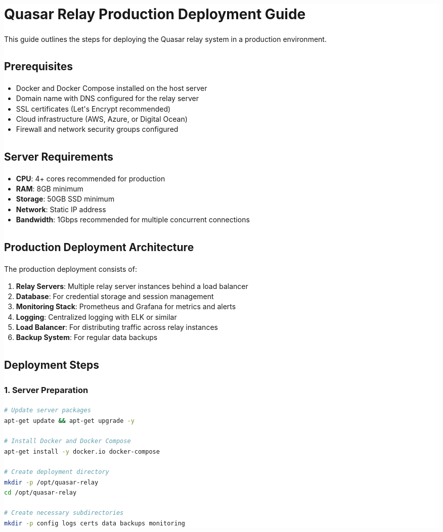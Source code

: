 # Quasar Relay Production Deployment Guide

This guide outlines the steps for deploying the Quasar relay system in a production environment.

## Prerequisites

- Docker and Docker Compose installed on the host server
- Domain name with DNS configured for the relay server
- SSL certificates (Let's Encrypt recommended)
- Cloud infrastructure (AWS, Azure, or Digital Ocean)
- Firewall and network security groups configured

## Server Requirements

- **CPU**: 4+ cores recommended for production
- **RAM**: 8GB minimum
- **Storage**: 50GB SSD minimum
- **Network**: Static IP address
- **Bandwidth**: 1Gbps recommended for multiple concurrent connections

## Production Deployment Architecture

The production deployment consists of:

1. **Relay Servers**: Multiple relay server instances behind a load balancer
2. **Database**: For credential storage and session management
3. **Monitoring Stack**: Prometheus and Grafana for metrics and alerts
4. **Logging**: Centralized logging with ELK or similar
5. **Load Balancer**: For distributing traffic across relay instances
6. **Backup System**: For regular data backups

## Deployment Steps

### 1. Server Preparation

```bash
# Update server packages
apt-get update && apt-get upgrade -y

# Install Docker and Docker Compose
apt-get install -y docker.io docker-compose

# Create deployment directory
mkdir -p /opt/quasar-relay
cd /opt/quasar-relay

# Create necessary subdirectories
mkdir -p config logs certs data backups monitoring
```

